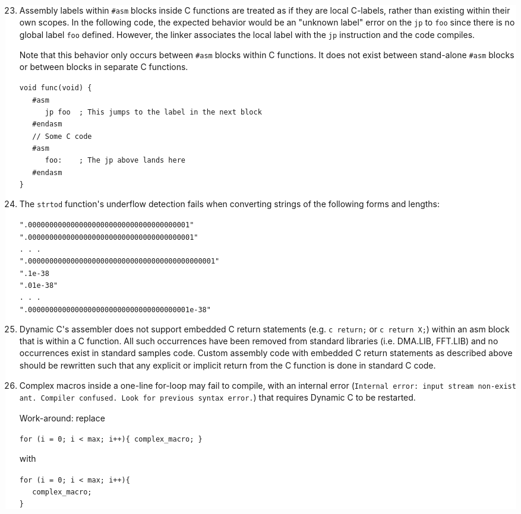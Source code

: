 23. Assembly labels within `#asm` blocks inside C functions are treated as if
    they are local C-labels, rather than existing within their own scopes.
    In the following code, the expected behavior would be an "unknown label"
    error on the `jp` to `foo` since there is no global label `foo` defined.
    However, the linker associates the local label with the `jp` instruction
    and the code compiles.

    Note that this behavior only occurs between `#asm` blocks within C
    functions. It does not exist between stand-alone `#asm` blocks or between
    blocks in separate C functions.

        void func(void) {
           #asm
              jp foo  ; This jumps to the label in the next block
           #endasm
           // Some C code
           #asm
              foo:    ; The jp above lands here
           #endasm
        }

24. The `strtod` function's underflow detection fails when converting strings
    of the following forms and lengths:

        ".00000000000000000000000000000000000001"
        ".000000000000000000000000000000000000001"
        . . .
        ".00000000000000000000000000000000000000000001"
        ".1e-38
        ".01e-38"
        . . .
        ".00000000000000000000000000000000000001e-38"

25. Dynamic C's assembler does not support embedded C return statements (e.g.
    `c return;` or `c return X;`) within an asm block that is within a C
    function. All such occurrences have been removed from standard libraries
    (i.e. DMA.LIB, FFT.LIB) and no occurrences exist in standard samples code.
    Custom assembly code with embedded C return statements as described above
    should be rewritten such that any explicit or implicit return from the C
    function is done in standard C code.

26. Complex macros inside a one-line for-loop may fail to compile, with an
    internal error (`Internal error: input stream non-existant. Compiler
    confused. Look for previous syntax error.`) that requires Dynamic C to be
    restarted.

    Work-around: replace

        for (i = 0; i < max; i++){ complex_macro; }

    with

        for (i = 0; i < max; i++){
           complex_macro;
        }
